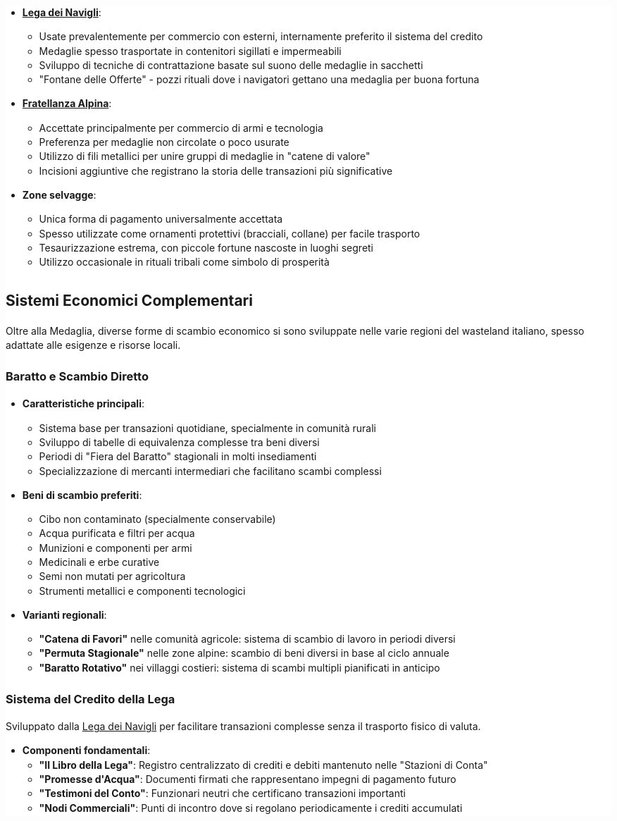 - **[Lega dei Navigli](../../../05-Fazioni/05.3-lega-navigli.md)**:
  - Usate prevalentemente per commercio con esterni, internamente preferito il sistema del credito
  - Medaglie spesso trasportate in contenitori sigillati e impermeabili
  - Sviluppo di tecniche di contrattazione basate sul suono delle medaglie in sacchetti
  - "Fontane delle Offerte" - pozzi rituali dove i navigatori gettano una medaglia per buona fortuna

- **[Fratellanza Alpina](../../../05-Fazioni/05.4-fratellanza-alpina.md)**:
  - Accettate principalmente per commercio di armi e tecnologia
  - Preferenza per medaglie non circolate o poco usurate
  - Utilizzo di fili metallici per unire gruppi di medaglie in "catene di valore"
  - Incisioni aggiuntive che registrano la storia delle transazioni più significative

- **Zone selvagge**:
  - Unica forma di pagamento universalmente accettata
  - Spesso utilizzate come ornamenti protettivi (bracciali, collane) per facile trasporto
  - Tesaurizzazione estrema, con piccole fortune nascoste in luoghi segreti
  - Utilizzo occasionale in rituali tribali come simbolo di prosperità

## Sistemi Economici Complementari

Oltre alla Medaglia, diverse forme di scambio economico si sono sviluppate nelle varie regioni del wasteland italiano, spesso adattate alle esigenze e risorse locali.

### Baratto e Scambio Diretto

- **Caratteristiche principali**:
  - Sistema base per transazioni quotidiane, specialmente in comunità rurali
  - Sviluppo di tabelle di equivalenza complesse tra beni diversi
  - Periodi di "Fiera del Baratto" stagionali in molti insediamenti
  - Specializzazione di mercanti intermediari che facilitano scambi complessi

- **Beni di scambio preferiti**:
  - Cibo non contaminato (specialmente conservabile)
  - Acqua purificata e filtri per acqua
  - Munizioni e componenti per armi
  - Medicinali e erbe curative
  - Semi non mutati per agricoltura
  - Strumenti metallici e componenti tecnologici

- **Varianti regionali**:
  - **"Catena di Favori"** nelle comunità agricole: sistema di scambio di lavoro in periodi diversi
  - **"Permuta Stagionale"** nelle zone alpine: scambio di beni diversi in base al ciclo annuale
  - **"Baratto Rotativo"** nei villaggi costieri: sistema di scambi multipli pianificati in anticipo

### Sistema del Credito della Lega

Sviluppato dalla [Lega dei Navigli](../../../05-Fazioni/05.3-lega-navigli.md) per facilitare transazioni complesse senza il trasporto fisico di valuta.

- **Componenti fondamentali**:
  - **"Il Libro della Lega"**: Registro centralizzato di crediti e debiti mantenuto nelle "Stazioni di Conta"
  - **"Promesse d'Acqua"**: Documenti firmati che rappresentano impegni di pagamento futuro
  - **"Testimoni del Conto"**: Funzionari neutri che certificano transazioni importanti
  - **"Nodi Commerciali"**: Punti di incontro dove si regolano periodicamente i crediti accumulati
